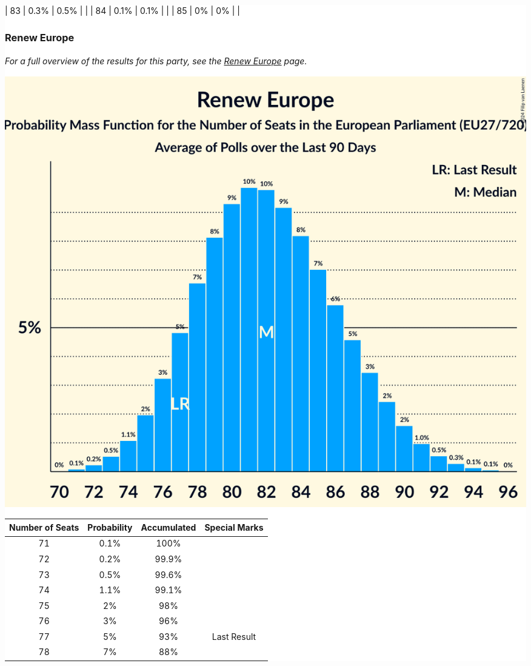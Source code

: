| 83 | 0.3% | 0.5% |  |
| 84 | 0.1% | 0.1% |  |
| 85 | 0% | 0% |  |

### Renew Europe

*For a full overview of the results for this party, see the [Renew Europe](party-2024-10-31-reneweurope.html) page.*

![Graph with seats probability mass function not yet produced](average-2024-10-31-seats-pmf-reneweurope.png "Seats Probability Mass Function")

| Number of Seats | Probability | Accumulated | Special Marks |
|:---------------:|:-----------:|:-----------:|:-------------:|
| 71 | 0.1% | 100% |  |
| 72 | 0.2% | 99.9% |  |
| 73 | 0.5% | 99.6% |  |
| 74 | 1.1% | 99.1% |  |
| 75 | 2% | 98% |  |
| 76 | 3% | 96% |  |
| 77 | 5% | 93% | Last Result |
| 78 | 7% | 88% |  |